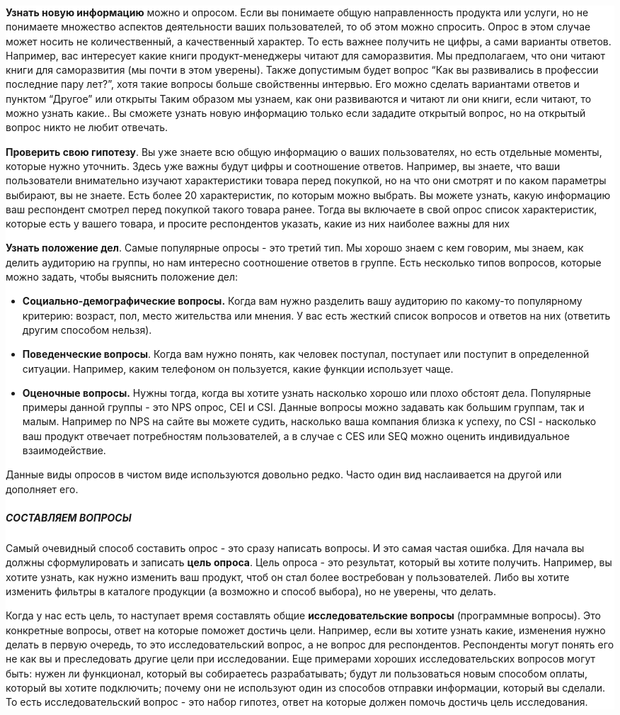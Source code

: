 **Узнать новую информацию** можно и опросом. Если вы понимаете общую направленность продукта или услуги, но не понимаете множество аспектов деятельности ваших пользователей, то об этом можно спросить. Опрос в этом случае может носить не количественный, а качественный характер. То есть важнее получить не цифры, а сами варианты ответов. Например, вас интересует какие книги продукт-менеджеры читают для саморазвития. Мы предполагаем, что они читают книги для саморазвития (мы почти в этом уверены). Также допустимым будет вопрос “Как вы развивались в профессии последние пару лет?”, хотя такие вопросы больше свойственны интервью. Его можно сделать вариантами ответов и пунктом “Другое” или открыты Таким образом мы узнаем, как они развиваются и читают ли они книги, если читают, то можно узнать какие.. Вы сможете узнать новую информацию только если зададите открытый вопрос, но на открытый вопрос никто не любит отвечать.

**Проверить свою гипотезу**. Вы уже знаете всю общую информацию о ваших пользователях, но есть отдельные моменты, которые нужно уточнить. Здесь уже важны будут цифры и соотношение ответов. Например, вы знаете, что ваши пользователи внимательно изучают характеристики товара перед покупкой, но на что они смотрят и по каком параметры выбирают, вы не знаете. Есть более 20 характеристик, по которым можно выбрать. Вы можете узнать, какую информацию ваш респондент смотрел перед покупкой такого товара ранее. Тогда вы включаете в свой опрос список характеристик, которые есть у вашего товара, и просите респондентов указать, какие из них наиболее важны для них

**Узнать положение дел**. Самые популярные опросы - это третий тип. Мы хорошо знаем с кем говорим, мы знаем, как делить аудиторию на группы, но нам интересно соотношение ответов в группе. Есть несколько типов вопросов, которые можно задать, чтобы выяснить положение дел:

-   **Социально-демографические вопросы.** Когда вам нужно разделить вашу аудиторию по какому-то популярному критерию: возраст, пол, место жительства или мнения. У вас есть жесткий список вопросов и ответов на них (ответить другим способом нельзя).
    
-   **Поведенческие вопросы**. Когда вам нужно понять, как человек поступал, поступает или поступит в определенной ситуации. Например, каким телефоном он пользуется, какие функции использует чаще.
    
-   **Оценочные вопросы.** Нужны тогда, когда вы хотите узнать насколько хорошо или плохо обстоят дела. Популярные примеры данной группы - это NPS опрос, CEI и CSI. Данные вопросы можно задавать как большим группам, так и малым. Например по NPS на сайте вы можете судить, насколько ваша компания близка к успеху, по CSI - насколько ваш продукт отвечает потребностям пользователей, а в случае с CES или SEQ можно оценить индивидуальное взаимодействие.
    

Данные виды опросов в чистом виде используются довольно редко. Часто один вид наслаивается на другой или дополняет его.

##### **СОСТАВЛЯЕМ ВОПРОСЫ**

Самый очевидный способ составить опрос - это сразу написать вопросы. И это самая частая ошибка. Для начала вы должны сформулировать и записать **цель опроса**. Цель опроса - это результат, который вы хотите получить. Например, вы хотите узнать, как нужно изменить ваш продукт, чтоб он стал более востребован у пользователей. Либо вы хотите изменить фильтры в каталоге продукции (а возможно и способ выбора), но не уверены, что делать.

Когда у нас есть цель, то наступает время составлять общие **исследовательские вопросы** (программные вопросы). Это конкретные вопросы, ответ на которые поможет достичь цели. Например, если вы хотите узнать какие, изменения нужно делать в первую очередь, то это исследовательский вопрос, а не вопрос для респондентов. Респонденты могут понять его не как вы и преследовать другие цели при исследовании. Еще примерами хороших исследовательских вопросов могут быть: нужен ли функционал, который вы собираетесь разрабатывать; будут ли пользоваться новым способом оплаты, который вы хотите подключить; почему они не используют один из способов отправки информации, который вы сделали. То есть исследовательский вопрос - это набор гипотез, ответ на которые должен помочь достичь цель исследования.
